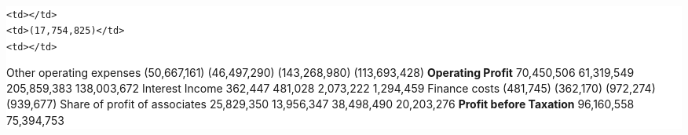     <td></td>
    <td>(17,754,825)</td>
    <td></td>
  </tr>
  <tr>
    <td>Other operating expenses</td>
    <td>(50,667,161)</td>
    <td></td>
    <td>(46,497,290)</td>
    <td></td>
    <td>(143,268,980)</td>
    <td></td>
    <td>(113,693,428)</td>
    <td></td>
  </tr>
  <tr>
    <td><b>Operating Profit</b></td>
    <td>70,450,506</td>
    <td></td>
    <td>61,319,549</td>
    <td></td>
    <td>205,859,383</td>
    <td></td>
    <td>138,003,672</td>
    <td></td>
  </tr>
  <tr>
    <td>Interest Income</td>
    <td>362,447</td>
    <td></td>
    <td>481,028</td>
    <td></td>
    <td>2,073,222</td>
    <td></td>
    <td>1,294,459</td>
    <td></td>
  </tr>
  <tr>
    <td>Finance costs</td>
    <td>(481,745)</td>
    <td></td>
    <td>(362,170)</td>
    <td></td>
    <td>(972,274)</td>
    <td></td>
    <td>(939,677)</td>
    <td></td>
  </tr>
  <tr>
    <td>Share of profit of associates</td>
    <td>25,829,350</td>
    <td></td>
    <td>13,956,347</td>
    <td></td>
    <td>38,498,490</td>
    <td></td>
    <td>20,203,276</td>
    <td></td>
  </tr>
  <tr>
    <td><b>Profit before Taxation</b></td>
    <td>96,160,558</td>
    <td></td>
    <td>75,394,753</td>